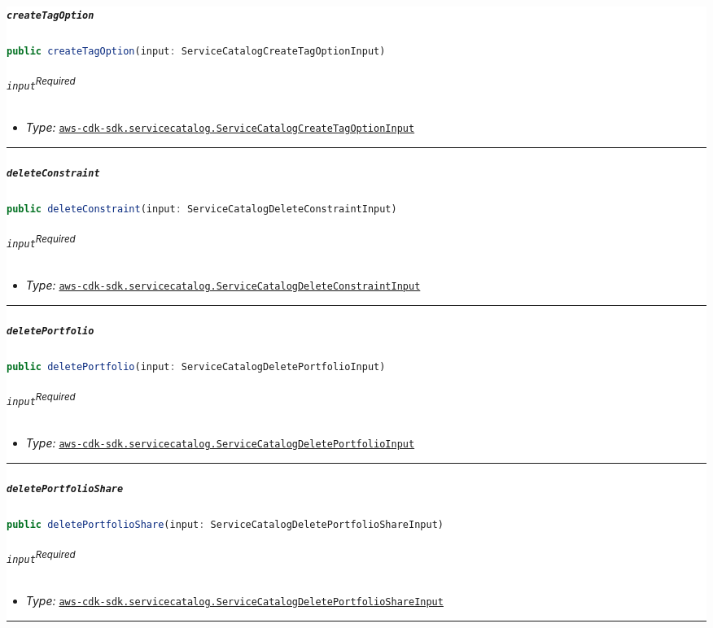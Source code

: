 
##### `createTagOption` <a name="aws-cdk-sdk.servicecatalog.ServiceCatalogClient.createTagOption"></a>

```typescript
public createTagOption(input: ServiceCatalogCreateTagOptionInput)
```

###### `input`<sup>Required</sup> <a name="aws-cdk-sdk.servicecatalog.ServiceCatalogClient.parameter.input"></a>

- *Type:* [`aws-cdk-sdk.servicecatalog.ServiceCatalogCreateTagOptionInput`](#aws-cdk-sdk.servicecatalog.ServiceCatalogCreateTagOptionInput)

---

##### `deleteConstraint` <a name="aws-cdk-sdk.servicecatalog.ServiceCatalogClient.deleteConstraint"></a>

```typescript
public deleteConstraint(input: ServiceCatalogDeleteConstraintInput)
```

###### `input`<sup>Required</sup> <a name="aws-cdk-sdk.servicecatalog.ServiceCatalogClient.parameter.input"></a>

- *Type:* [`aws-cdk-sdk.servicecatalog.ServiceCatalogDeleteConstraintInput`](#aws-cdk-sdk.servicecatalog.ServiceCatalogDeleteConstraintInput)

---

##### `deletePortfolio` <a name="aws-cdk-sdk.servicecatalog.ServiceCatalogClient.deletePortfolio"></a>

```typescript
public deletePortfolio(input: ServiceCatalogDeletePortfolioInput)
```

###### `input`<sup>Required</sup> <a name="aws-cdk-sdk.servicecatalog.ServiceCatalogClient.parameter.input"></a>

- *Type:* [`aws-cdk-sdk.servicecatalog.ServiceCatalogDeletePortfolioInput`](#aws-cdk-sdk.servicecatalog.ServiceCatalogDeletePortfolioInput)

---

##### `deletePortfolioShare` <a name="aws-cdk-sdk.servicecatalog.ServiceCatalogClient.deletePortfolioShare"></a>

```typescript
public deletePortfolioShare(input: ServiceCatalogDeletePortfolioShareInput)
```

###### `input`<sup>Required</sup> <a name="aws-cdk-sdk.servicecatalog.ServiceCatalogClient.parameter.input"></a>

- *Type:* [`aws-cdk-sdk.servicecatalog.ServiceCatalogDeletePortfolioShareInput`](#aws-cdk-sdk.servicecatalog.ServiceCatalogDeletePortfolioShareInput)

---